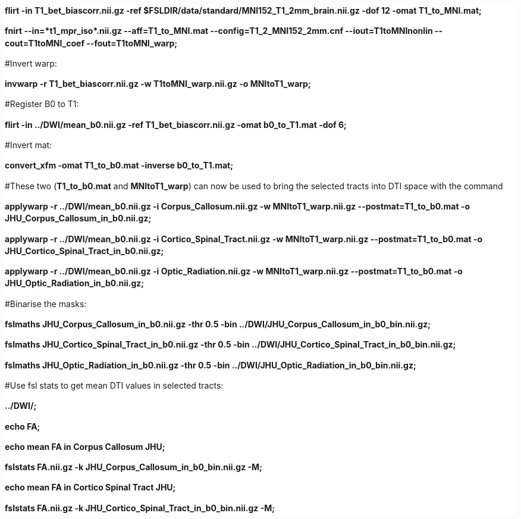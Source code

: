 **flirt -in T1_bet_biascorr.nii.gz -ref
\$FSLDIR/data/standard/MNI152_T1_2mm_brain.nii.gz -dof 12 -omat
T1_to_MNI.mat;**

**fnirt \--in=\*t1_mpr_iso\*.nii.gz \--aff=T1_to_MNI.mat
\--config=T1_2\_MNI152_2mm.cnf \--iout=T1toMNInonlin
\--cout=T1toMNI_coef \--fout=T1toMNI_warp;**

\#Invert warp:

**invwarp -r T1_bet_biascorr.nii.gz -w T1toMNI_warp.nii.gz -o
MNItoT1_warp;**

\#Register B0 to T1:

**flirt -in ../DWI/mean_b0.nii.gz -ref T1_bet_biascorr.nii.gz -omat
b0_to_T1.mat -dof 6;**

\#Invert mat:

**convert_xfm -omat T1_to_b0.mat -inverse b0_to_T1.mat;**

\#These two (**T1_to_b0.mat** and **MNItoT1_warp**) can now be used to
bring the selected tracts into DTI space with the command

**applywarp -r ../DWI/mean_b0.nii.gz -i Corpus_Callosum.nii.gz -w
MNItoT1_warp.nii.gz \--postmat=T1_to_b0.mat -o
JHU_Corpus_Callosum_in_b0.nii.gz;**

**applywarp -r ../DWI/mean_b0.nii.gz -i Cortico_Spinal_Tract.nii.gz -w
MNItoT1_warp.nii.gz \--postmat=T1_to_b0.mat -o
JHU_Cortico_Spinal_Tract_in_b0.nii.gz;**

**applywarp -r ../DWI/mean_b0.nii.gz -i Optic_Radiation.nii.gz -w
MNItoT1_warp.nii.gz \--postmat=T1_to_b0.mat -o
JHU_Optic_Radiation_in_b0.nii.gz;**

\#Binarise the masks:

**fslmaths JHU_Corpus_Callosum_in_b0.nii.gz -thr 0.5 -bin
../DWI/JHU_Corpus_Callosum_in_b0_bin.nii.gz;**

**fslmaths JHU_Cortico_Spinal_Tract_in_b0.nii.gz -thr 0.5 -bin
../DWI/JHU_Cortico_Spinal_Tract_in_b0_bin.nii.gz;**

**fslmaths JHU_Optic_Radiation_in_b0.nii.gz -thr 0.5 -bin
../DWI/JHU_Optic_Radiation_in_b0_bin.nii.gz;**

\#Use fsl stats to get mean DTI values in selected tracts:

**../DWI/;**

**echo FA;**

**echo mean FA in Corpus Callosum JHU;**

**fslstats FA.nii.gz -k JHU_Corpus_Callosum_in_b0_bin.nii.gz -M;**

**echo mean FA in Cortico Spinal Tract JHU;**

**fslstats FA.nii.gz -k JHU_Cortico_Spinal_Tract_in_b0_bin.nii.gz -M;**
